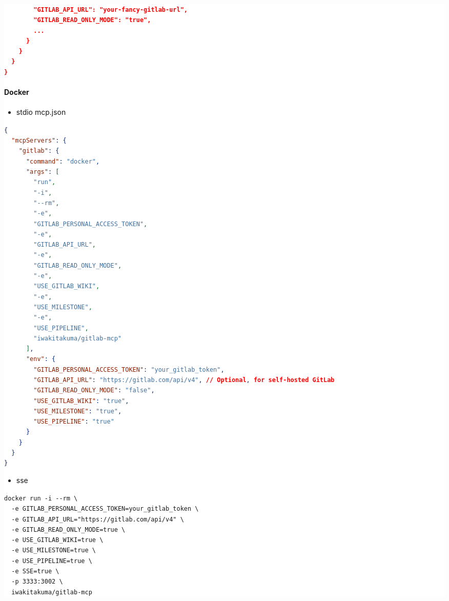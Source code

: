 ```json
        "GITLAB_API_URL": "your-fancy-gitlab-url",
        "GITLAB_READ_ONLY_MODE": "true",
        ...
      }
    }
  }
}
```

#### Docker

- stdio mcp.json

```json
{
  "mcpServers": {
    "gitlab": {
      "command": "docker",
      "args": [
        "run",
        "-i",
        "--rm",
        "-e",
        "GITLAB_PERSONAL_ACCESS_TOKEN",
        "-e",
        "GITLAB_API_URL",
        "-e",
        "GITLAB_READ_ONLY_MODE",
        "-e",
        "USE_GITLAB_WIKI",
        "-e",
        "USE_MILESTONE",
        "-e",
        "USE_PIPELINE",
        "iwakitakuma/gitlab-mcp"
      ],
      "env": {
        "GITLAB_PERSONAL_ACCESS_TOKEN": "your_gitlab_token",
        "GITLAB_API_URL": "https://gitlab.com/api/v4", // Optional, for self-hosted GitLab
        "GITLAB_READ_ONLY_MODE": "false",
        "USE_GITLAB_WIKI": "true",
        "USE_MILESTONE": "true",
        "USE_PIPELINE": "true"
      }
    }
  }
}
```

- sse

```shell
docker run -i --rm \
  -e GITLAB_PERSONAL_ACCESS_TOKEN=your_gitlab_token \
  -e GITLAB_API_URL="https://gitlab.com/api/v4" \
  -e GITLAB_READ_ONLY_MODE=true \
  -e USE_GITLAB_WIKI=true \
  -e USE_MILESTONE=true \
  -e USE_PIPELINE=true \
  -e SSE=true \
  -p 3333:3002 \
  iwakitakuma/gitlab-mcp
```
